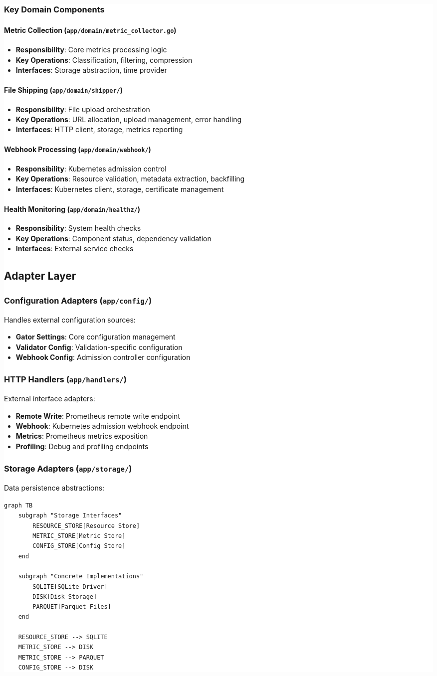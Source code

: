 ### Key Domain Components

#### Metric Collection (`app/domain/metric_collector.go`)
- **Responsibility**: Core metrics processing logic
- **Key Operations**: Classification, filtering, compression
- **Interfaces**: Storage abstraction, time provider

#### File Shipping (`app/domain/shipper/`)
- **Responsibility**: File upload orchestration
- **Key Operations**: URL allocation, upload management, error handling
- **Interfaces**: HTTP client, storage, metrics reporting

#### Webhook Processing (`app/domain/webhook/`)
- **Responsibility**: Kubernetes admission control
- **Key Operations**: Resource validation, metadata extraction, backfilling
- **Interfaces**: Kubernetes client, storage, certificate management

#### Health Monitoring (`app/domain/healthz/`)
- **Responsibility**: System health checks
- **Key Operations**: Component status, dependency validation
- **Interfaces**: External service checks

## Adapter Layer

### Configuration Adapters (`app/config/`)
Handles external configuration sources:
- **Gator Settings**: Core configuration management
- **Validator Config**: Validation-specific configuration
- **Webhook Config**: Admission controller configuration

### HTTP Handlers (`app/handlers/`)
External interface adapters:
- **Remote Write**: Prometheus remote write endpoint
- **Webhook**: Kubernetes admission webhook endpoint
- **Metrics**: Prometheus metrics exposition
- **Profiling**: Debug and profiling endpoints

### Storage Adapters (`app/storage/`)
Data persistence abstractions:

```mermaid
graph TB
    subgraph "Storage Interfaces"
        RESOURCE_STORE[Resource Store]
        METRIC_STORE[Metric Store]
        CONFIG_STORE[Config Store]
    end
    
    subgraph "Concrete Implementations"
        SQLITE[SQLite Driver]
        DISK[Disk Storage]
        PARQUET[Parquet Files]
    end
    
    RESOURCE_STORE --> SQLITE
    METRIC_STORE --> DISK
    METRIC_STORE --> PARQUET
    CONFIG_STORE --> DISK
```
